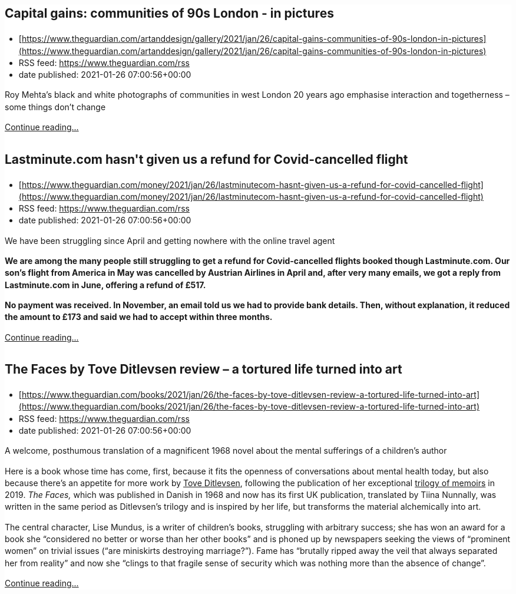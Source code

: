 ## Capital gains: communities of 90s London - in pictures
 - [https://www.theguardian.com/artanddesign/gallery/2021/jan/26/capital-gains-communities-of-90s-london-in-pictures](https://www.theguardian.com/artanddesign/gallery/2021/jan/26/capital-gains-communities-of-90s-london-in-pictures)
 - RSS feed: https://www.theguardian.com/rss
 - date published: 2021-01-26 07:00:56+00:00

<p>Roy Mehta’s black and white photographs of communities in west London 20 years ago emphasise interaction and togetherness – some things don’t change</p> <a href="https://www.theguardian.com/artanddesign/gallery/2021/jan/26/capital-gains-communities-of-90s-london-in-pictures">Continue reading...</a>

## Lastminute.com hasn't given us a refund for Covid-cancelled flight
 - [https://www.theguardian.com/money/2021/jan/26/lastminutecom-hasnt-given-us-a-refund-for-covid-cancelled-flight](https://www.theguardian.com/money/2021/jan/26/lastminutecom-hasnt-given-us-a-refund-for-covid-cancelled-flight)
 - RSS feed: https://www.theguardian.com/rss
 - date published: 2021-01-26 07:00:56+00:00

<p>We have been struggling since April and getting nowhere with the online travel agent</p><p><strong>We are among the many people still struggling to get a refund for Covid-cancelled flights booked though Lastminute.com. Our son’s flight from America in May was cancelled by Austrian Airlines in April and, after very many emails, we got a reply from Lastminute.com in June, offering a refund of £517.</strong></p><p><strong>No payment was received. In November, an email told us we had to provide bank details. Then, without explanation, it reduced the amount to £173 and said we had to accept within three months.</strong></p> <a href="https://www.theguardian.com/money/2021/jan/26/lastminutecom-hasnt-given-us-a-refund-for-covid-cancelled-flight">Continue reading...</a>

## The Faces by Tove Ditlevsen review – a tortured life turned into art
 - [https://www.theguardian.com/books/2021/jan/26/the-faces-by-tove-ditlevsen-review-a-tortured-life-turned-into-art](https://www.theguardian.com/books/2021/jan/26/the-faces-by-tove-ditlevsen-review-a-tortured-life-turned-into-art)
 - RSS feed: https://www.theguardian.com/rss
 - date published: 2021-01-26 07:00:56+00:00

<p>A welcome, posthumous translation of a magnificent 1968 novel about the mental sufferings of a children’s author</p><p>Here is a book whose time has come, first, because it fits the openness of conversations about mental health today, but also because there’s an appetite for more work by <a href="https://www.theguardian.com/books/2019/nov/24/tove-ditlevsen-copenhagen-trilogy-childhood-youth-dependency-review">Tove Ditlevsen</a>, following the publication of her exceptional <a href="https://www.theguardian.com/books/2019/nov/24/tove-ditlevsen-copenhagen-trilogy-childhood-youth-dependency-review">trilogy of memoirs</a> in 2019. <em>The Faces, </em>which was published in Danish in 1968 and now has its first UK publication, translated by Tiina Nunnally, was written in the same period as Ditlevsen’s trilogy and is inspired by her life, but transforms the material alchemically into art.</p><p>The central character, Lise Mundus, is a writer of children’s books, struggling with arbitrary success; she has won an award for a book she “considered no better or worse than her other books” and is phoned up by newspapers seeking the views of “prominent women” on trivial issues (“are miniskirts destroying marriage?”). Fame has “brutally ripped away the veil that always separated her from reality” and now she “clings to that fragile sense of security which was nothing more than the absence of change”.</p> <a href="https://www.theguardian.com/books/2021/jan/26/the-faces-by-tove-ditlevsen-review-a-tortured-life-turned-into-art">Continue reading...</a>
